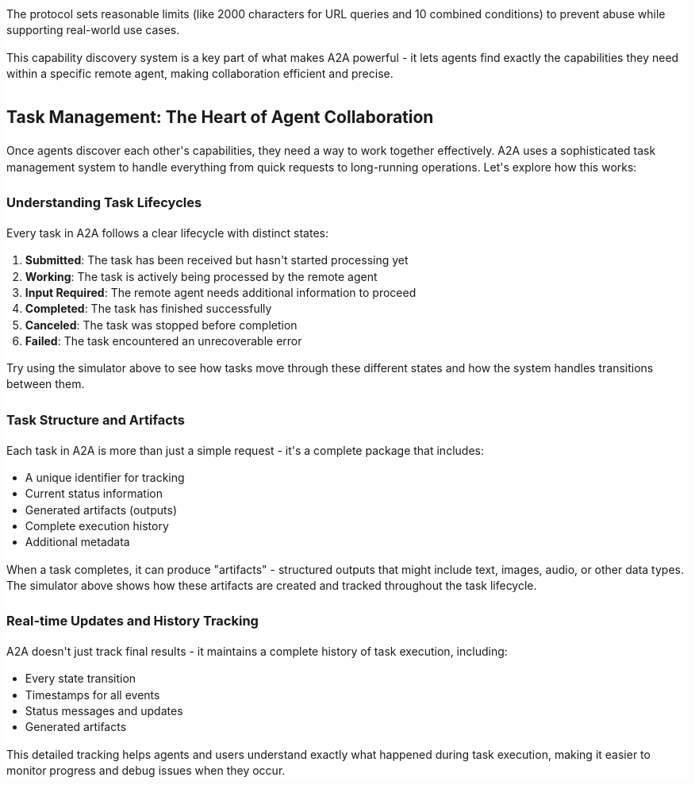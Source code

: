 The protocol sets reasonable limits (like 2000 characters for URL queries and 10 combined conditions) to prevent abuse while supporting real-world use cases.

This capability discovery system is a key part of what makes A2A powerful - it lets agents find exactly the capabilities they need within a specific remote agent, making collaboration efficient and precise.

## Task Management: The Heart of Agent Collaboration

Once agents discover each other's capabilities, they need a way to work together effectively. A2A uses a sophisticated task management system to handle everything from quick requests to long-running operations. Let's explore how this works:

<A2ATaskSimulator />

### Understanding Task Lifecycles

Every task in A2A follows a clear lifecycle with distinct states:

1. **Submitted**: The task has been received but hasn't started processing yet
2. **Working**: The task is actively being processed by the remote agent
3. **Input Required**: The remote agent needs additional information to proceed
4. **Completed**: The task has finished successfully
5. **Canceled**: The task was stopped before completion
6. **Failed**: The task encountered an unrecoverable error

Try using the simulator above to see how tasks move through these different states and how the system handles transitions between them.

### Task Structure and Artifacts

Each task in A2A is more than just a simple request - it's a complete package that includes:

- A unique identifier for tracking
- Current status information
- Generated artifacts (outputs)
- Complete execution history
- Additional metadata

When a task completes, it can produce "artifacts" - structured outputs that might include text, images, audio, or other data types. The simulator above shows how these artifacts are created and tracked throughout the task lifecycle.

### Real-time Updates and History Tracking

A2A doesn't just track final results - it maintains a complete history of task execution, including:

- Every state transition
- Timestamps for all events
- Status messages and updates
- Generated artifacts

This detailed tracking helps agents and users understand exactly what happened during task execution, making it easier to monitor progress and debug issues when they occur.
